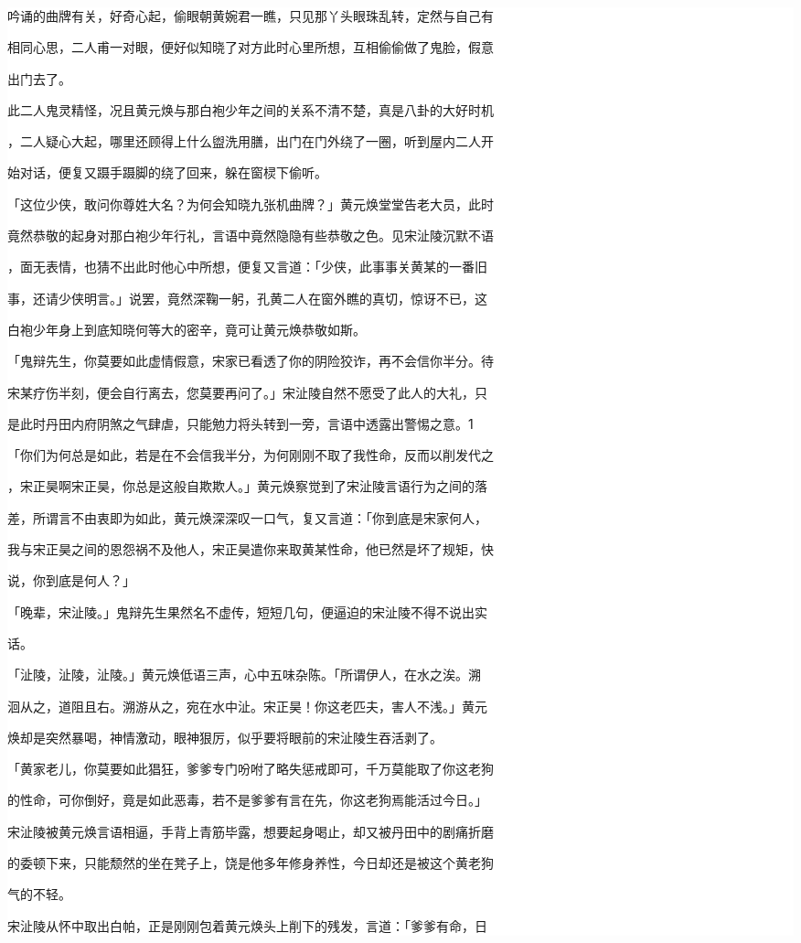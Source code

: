 吟诵的曲牌有关，好奇心起，偷眼朝黄婉君一瞧，只见那丫头眼珠乱转，定然与自己有

相同心思，二人甫一对眼，便好似知晓了对方此时心里所想，互相偷偷做了鬼脸，假意

出门去了。

此二人鬼灵精怪，况且黄元焕与那白袍少年之间的关系不清不楚，真是八卦的大好时机

，二人疑心大起，哪里还顾得上什么盥洗用膳，出门在门外绕了一圈，听到屋内二人开

始对话，便复又蹑手蹑脚的绕了回来，躲在窗棂下偷听。



「这位少侠，敢问你尊姓大名？为何会知晓九张机曲牌？」黄元焕堂堂告老大员，此时

竟然恭敬的起身对那白袍少年行礼，言语中竟然隐隐有些恭敬之色。见宋沚陵沉默不语

，面无表情，也猜不出此时他心中所想，便复又言道：「少侠，此事事关黄某的一番旧

事，还请少侠明言。」说罢，竟然深鞠一躬，孔黄二人在窗外瞧的真切，惊讶不已，这

白袍少年身上到底知晓何等大的密辛，竟可让黄元焕恭敬如斯。



「鬼辩先生，你莫要如此虚情假意，宋家已看透了你的阴险狡诈，再不会信你半分。待

宋某疗伤半刻，便会自行离去，您莫要再问了。」宋沚陵自然不愿受了此人的大礼，只

是此时丹田内府阴煞之气肆虐，只能勉力将头转到一旁，言语中透露出警惕之意。1



「你们为何总是如此，若是在不会信我半分，为何刚刚不取了我性命，反而以削发代之

，宋正昊啊宋正昊，你总是这般自欺欺人。」黄元焕察觉到了宋沚陵言语行为之间的落

差，所谓言不由衷即为如此，黄元焕深深叹一口气，复又言道：「你到底是宋家何人，

我与宋正昊之间的恩怨祸不及他人，宋正昊遣你来取黄某性命，他已然是坏了规矩，快

说，你到底是何人？」

「晚辈，宋沚陵。」鬼辩先生果然名不虚传，短短几句，便逼迫的宋沚陵不得不说出实

话。

「沚陵，沚陵，沚陵。」黄元焕低语三声，心中五味杂陈。「所谓伊人，在水之涘。溯

洄从之，道阻且右。溯游从之，宛在水中沚。宋正昊！你这老匹夫，害人不浅。」黄元

焕却是突然暴喝，神情激动，眼神狠厉，似乎要将眼前的宋沚陵生吞活剥了。



「黄家老儿，你莫要如此猖狂，爹爹专门吩咐了略失惩戒即可，千万莫能取了你这老狗

的性命，可你倒好，竟是如此恶毒，若不是爹爹有言在先，你这老狗焉能活过今日。」

宋沚陵被黄元焕言语相逼，手背上青筋毕露，想要起身喝止，却又被丹田中的剧痛折磨

的委顿下来，只能颓然的坐在凳子上，饶是他多年修身养性，今日却还是被这个黄老狗

气的不轻。



宋沚陵从怀中取出白帕，正是刚刚包着黄元焕头上削下的残发，言道：「爹爹有命，日
